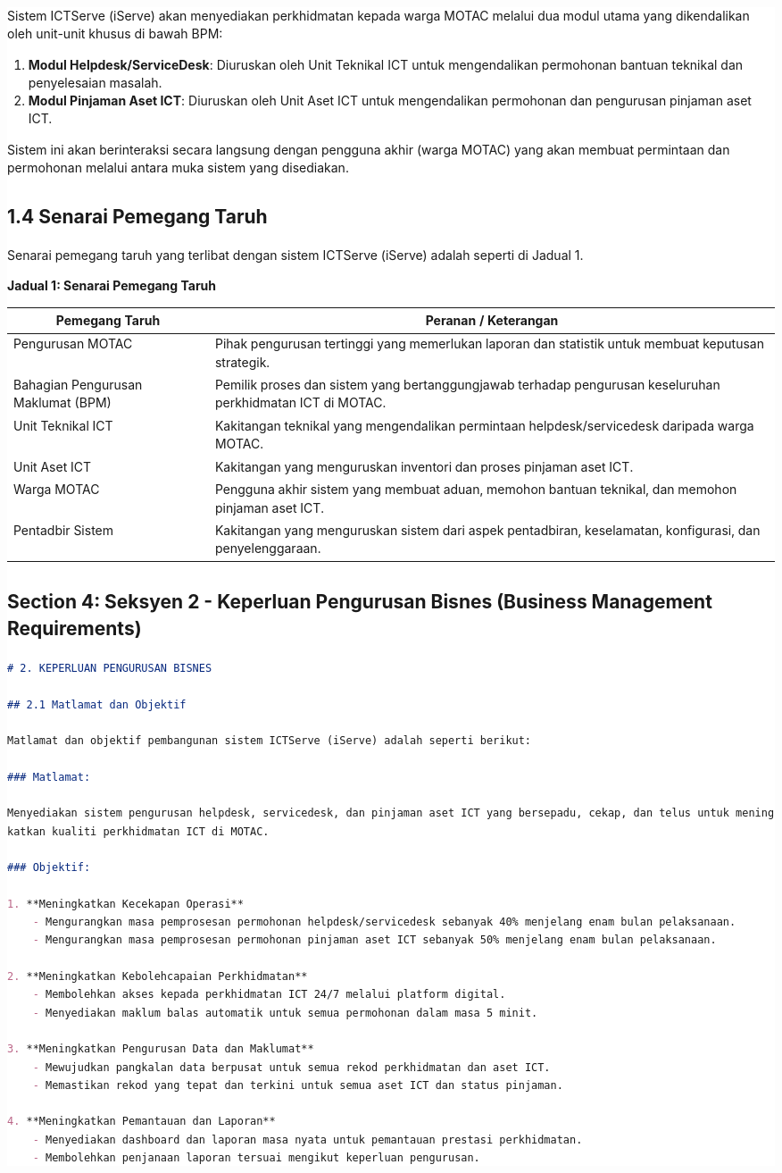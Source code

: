 Sistem ICTServe (iServe) akan menyediakan perkhidmatan kepada warga MOTAC melalui dua modul utama yang dikendalikan oleh unit-unit khusus di bawah BPM:

1. **Modul Helpdesk/ServiceDesk**: Diuruskan oleh Unit Teknikal ICT untuk mengendalikan permohonan bantuan teknikal dan penyelesaian masalah.
2. **Modul Pinjaman Aset ICT**: Diuruskan oleh Unit Aset ICT untuk mengendalikan permohonan dan pengurusan pinjaman aset ICT.

Sistem ini akan berinteraksi secara langsung dengan pengguna akhir (warga MOTAC) yang akan membuat permintaan dan permohonan melalui antara muka sistem yang disediakan.

## 1.4 Senarai Pemegang Taruh

Senarai pemegang taruh yang terlibat dengan sistem ICTServe (iServe) adalah seperti di Jadual 1.

**Jadual 1: Senarai Pemegang Taruh**

| Pemegang Taruh                     | Peranan / Keterangan                                                                                       |
| ---------------------------------- | ---------------------------------------------------------------------------------------------------------- |
| Pengurusan MOTAC                   | Pihak pengurusan tertinggi yang memerlukan laporan dan statistik untuk membuat keputusan strategik.        |
| Bahagian Pengurusan Maklumat (BPM) | Pemilik proses dan sistem yang bertanggungjawab terhadap pengurusan keseluruhan perkhidmatan ICT di MOTAC. |
| Unit Teknikal ICT                  | Kakitangan teknikal yang mengendalikan permintaan helpdesk/servicedesk daripada warga MOTAC.               |
| Unit Aset ICT                      | Kakitangan yang menguruskan inventori dan proses pinjaman aset ICT.                                        |
| Warga MOTAC                        | Pengguna akhir sistem yang membuat aduan, memohon bantuan teknikal, dan memohon pinjaman aset ICT.         |
| Pentadbir Sistem                   | Kakitangan yang menguruskan sistem dari aspek pentadbiran, keselamatan, konfigurasi, dan penyelenggaraan.  |

## Section 4: Seksyen 2 - Keperluan Pengurusan Bisnes (Business Management Requirements)

````markdown
# 2. KEPERLUAN PENGURUSAN BISNES

## 2.1 Matlamat dan Objektif

Matlamat dan objektif pembangunan sistem ICTServe (iServe) adalah seperti berikut:

### Matlamat:

Menyediakan sistem pengurusan helpdesk, servicedesk, dan pinjaman aset ICT yang bersepadu, cekap, dan telus untuk meningkatkan kualiti perkhidmatan ICT di MOTAC.

### Objektif:

1. **Meningkatkan Kecekapan Operasi**
    - Mengurangkan masa pemprosesan permohonan helpdesk/servicedesk sebanyak 40% menjelang enam bulan pelaksanaan.
    - Mengurangkan masa pemprosesan permohonan pinjaman aset ICT sebanyak 50% menjelang enam bulan pelaksanaan.

2. **Meningkatkan Kebolehcapaian Perkhidmatan**
    - Membolehkan akses kepada perkhidmatan ICT 24/7 melalui platform digital.
    - Menyediakan maklum balas automatik untuk semua permohonan dalam masa 5 minit.

3. **Meningkatkan Pengurusan Data dan Maklumat**
    - Mewujudkan pangkalan data berpusat untuk semua rekod perkhidmatan dan aset ICT.
    - Memastikan rekod yang tepat dan terkini untuk semua aset ICT dan status pinjaman.

4. **Meningkatkan Pemantauan dan Laporan**
    - Menyediakan dashboard dan laporan masa nyata untuk pemantauan prestasi perkhidmatan.
    - Membolehkan penjanaan laporan tersuai mengikut keperluan pengurusan.

````